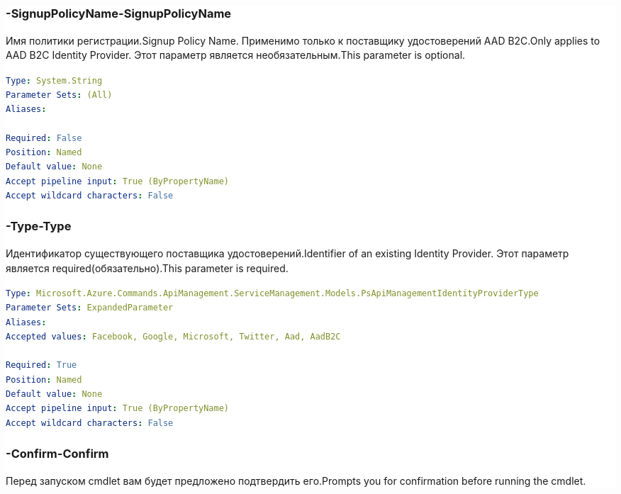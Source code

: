 ### <span data-ttu-id="ff034-151">-SignupPolicyName</span><span class="sxs-lookup"><span data-stu-id="ff034-151">-SignupPolicyName</span></span>
<span data-ttu-id="ff034-152">Имя политики регистрации.</span><span class="sxs-lookup"><span data-stu-id="ff034-152">Signup Policy Name.</span></span> <span data-ttu-id="ff034-153">Применимо только к поставщику удостоверений AAD B2C.</span><span class="sxs-lookup"><span data-stu-id="ff034-153">Only applies to AAD B2C Identity Provider.</span></span> <span data-ttu-id="ff034-154">Этот параметр является необязательным.</span><span class="sxs-lookup"><span data-stu-id="ff034-154">This parameter is optional.</span></span>

```yaml
Type: System.String
Parameter Sets: (All)
Aliases:

Required: False
Position: Named
Default value: None
Accept pipeline input: True (ByPropertyName)
Accept wildcard characters: False
```

### <span data-ttu-id="ff034-155">-Type</span><span class="sxs-lookup"><span data-stu-id="ff034-155">-Type</span></span>
<span data-ttu-id="ff034-156">Идентификатор существующего поставщика удостоверений.</span><span class="sxs-lookup"><span data-stu-id="ff034-156">Identifier of an existing Identity Provider.</span></span>
<span data-ttu-id="ff034-157">Этот параметр является required(обязательно).</span><span class="sxs-lookup"><span data-stu-id="ff034-157">This parameter is required.</span></span>

```yaml
Type: Microsoft.Azure.Commands.ApiManagement.ServiceManagement.Models.PsApiManagementIdentityProviderType
Parameter Sets: ExpandedParameter
Aliases:
Accepted values: Facebook, Google, Microsoft, Twitter, Aad, AadB2C

Required: True
Position: Named
Default value: None
Accept pipeline input: True (ByPropertyName)
Accept wildcard characters: False
```

### <span data-ttu-id="ff034-158">-Confirm</span><span class="sxs-lookup"><span data-stu-id="ff034-158">-Confirm</span></span>
<span data-ttu-id="ff034-159">Перед запуском cmdlet вам будет предложено подтвердить его.</span><span class="sxs-lookup"><span data-stu-id="ff034-159">Prompts you for confirmation before running the cmdlet.</span></span>
